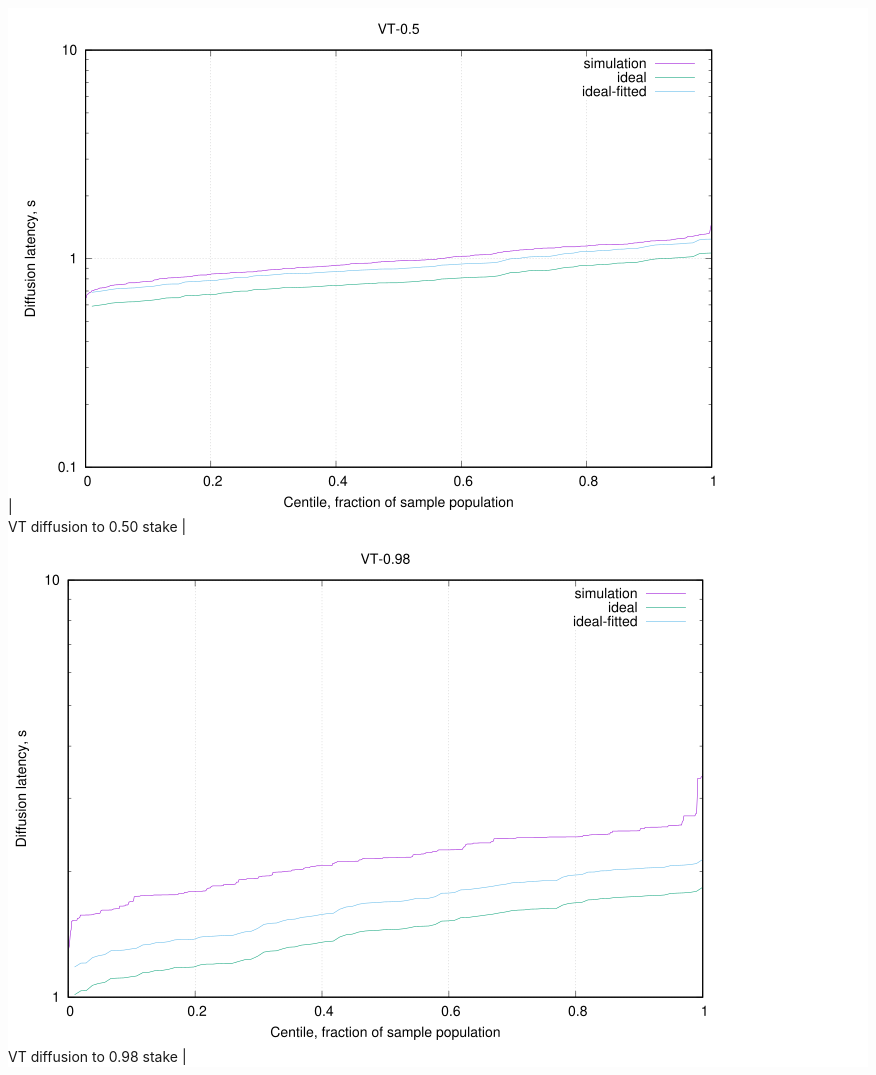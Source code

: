| ![VT diffusion to 0.50 stake](technical-report-2/scenario5-10-cpus/VT-0.5-vs-ideal-vs-fitted-fig.svg)<br/>VT diffusion to 0.50 stake | ![VT diffusion to 0.98 stake](technical-report-2/scenario5-10-cpus/VT-0.98-vs-ideal-vs-fitted-fig.svg)<br/>VT diffusion to 0.98 stake |